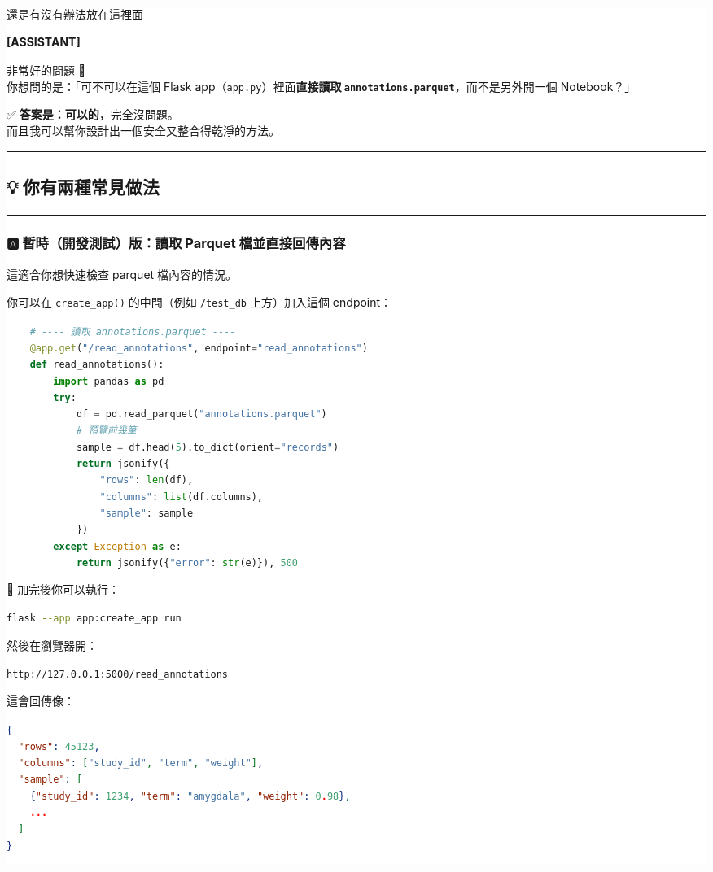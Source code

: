 還是有沒有辦法放在這裡面

**[ASSISTANT]**

非常好的問題 👏  
你想問的是：「可不可以在這個 Flask app（`app.py`）裡面**直接讀取 `annotations.parquet`**，而不是另外開一個 Notebook？」  

✅ **答案是：可以的**，完全沒問題。  
而且我可以幫你設計出一個安全又整合得乾淨的方法。  

---

## 💡 你有兩種常見做法
---

### **🅰️ 暫時（開發測試）版：讀取 Parquet 檔並直接回傳內容**
這適合你想快速檢查 parquet 檔內容的情況。

你可以在 `create_app()` 的中間（例如 `/test_db` 上方）加入這個 endpoint：

```python
    # ---- 讀取 annotations.parquet ----
    @app.get("/read_annotations", endpoint="read_annotations")
    def read_annotations():
        import pandas as pd
        try:
            df = pd.read_parquet("annotations.parquet")
            # 預覽前幾筆
            sample = df.head(5).to_dict(orient="records")
            return jsonify({
                "rows": len(df),
                "columns": list(df.columns),
                "sample": sample
            })
        except Exception as e:
            return jsonify({"error": str(e)}), 500
```

📍 加完後你可以執行：
```bash
flask --app app:create_app run
```

然後在瀏覽器開：
```
http://127.0.0.1:5000/read_annotations
```

這會回傳像：
```json
{
  "rows": 45123,
  "columns": ["study_id", "term", "weight"],
  "sample": [
    {"study_id": 1234, "term": "amygdala", "weight": 0.98},
    ...
  ]
}
```

---